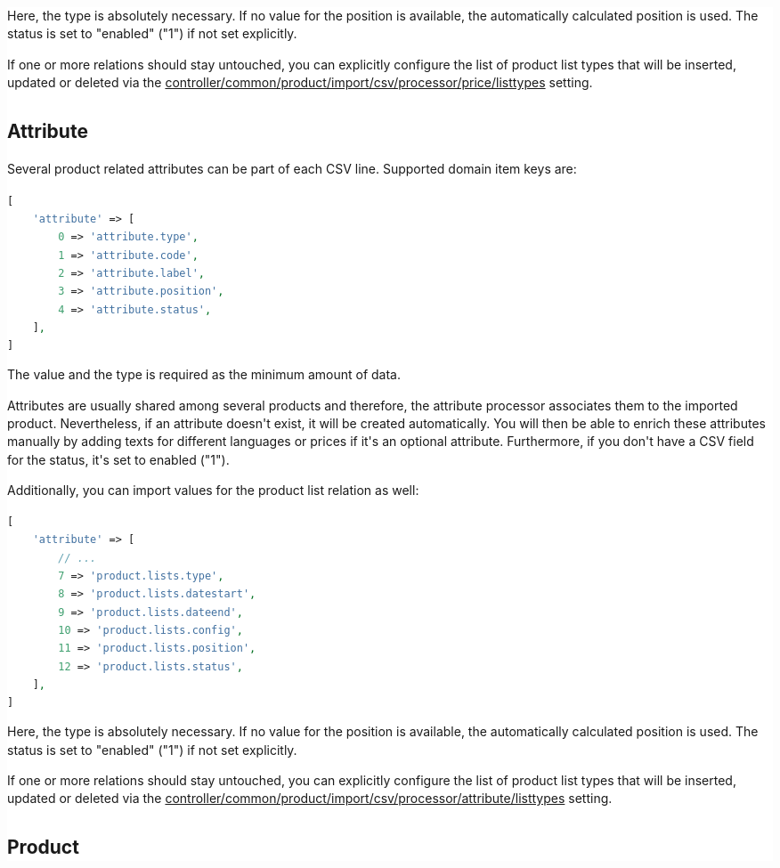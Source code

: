 Here, the type is absolutely necessary. If no value for the position is available, the automatically calculated position is used. The status is set to "enabled" ("1") if not set explicitly.

If one or more relations should stay untouched, you can explicitly configure the list of product list types that will be inserted, updated or deleted via the [controller/common/product/import/csv/processor/price/listtypes](../config/controller-common/product-import.md#listtypes) setting.

## Attribute

Several product related attributes can be part of each CSV line. Supported domain item keys are:

```php
[
	'attribute' => [
		0 => 'attribute.type',
		1 => 'attribute.code',
		2 => 'attribute.label',
		3 => 'attribute.position',
		4 => 'attribute.status',
	],
]
```

The value and the type is required as the minimum amount of data.

Attributes are usually shared among several products and therefore, the attribute processor associates them to the imported product. Nevertheless, if an attribute doesn't exist, it will be created automatically. You will then be able to enrich these attributes manually by adding texts for different languages or prices if it's an optional attribute. Furthermore, if you don't have a CSV field for the status, it's set to enabled ("1").

Additionally, you can import values for the product list relation as well:

```php
[
	'attribute' => [
		// ...
		7 => 'product.lists.type',
		8 => 'product.lists.datestart',
		9 => 'product.lists.dateend',
		10 => 'product.lists.config',
		11 => 'product.lists.position',
		12 => 'product.lists.status',
	],
]
```

Here, the type is absolutely necessary. If no value for the position is available, the automatically calculated position is used. The status is set to "enabled" ("1") if not set explicitly.

If one or more relations should stay untouched, you can explicitly configure the list of product list types that will be inserted, updated or deleted via the [controller/common/product/import/csv/processor/attribute/listtypes](../config/controller-common/product-import.md#listtypes) setting.

## Product
